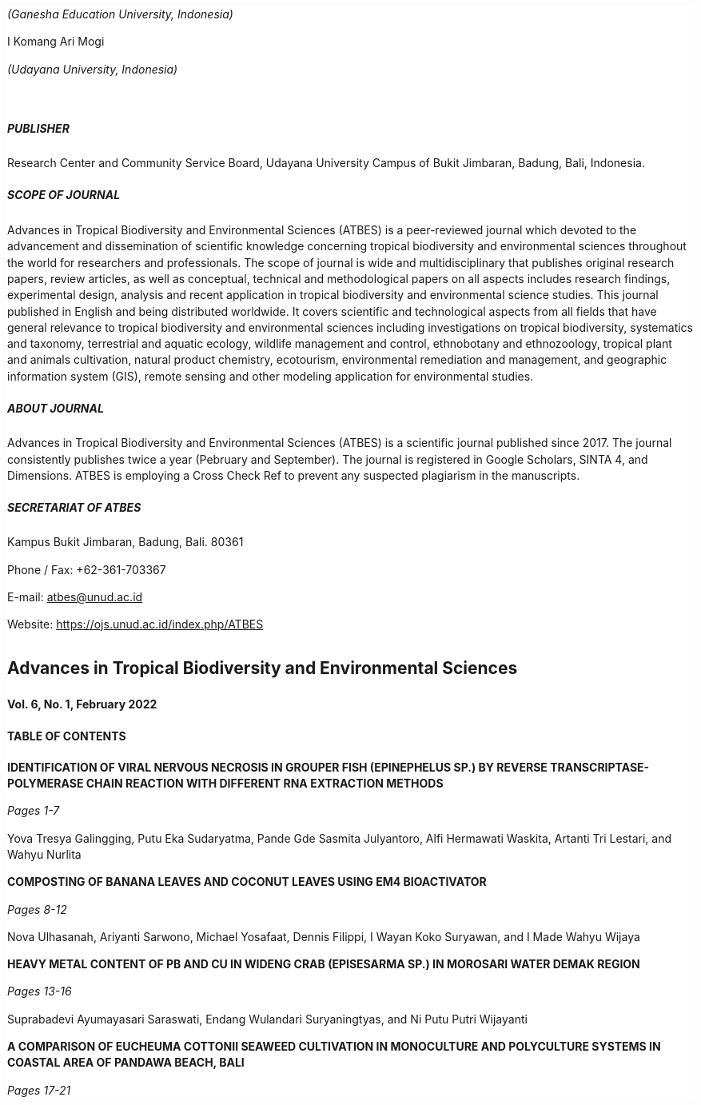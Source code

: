 <p><span class="font1" style="font-style:italic;">(Ganesha Education University, Indonesia)</span></p>
<p><span class="font1">I Komang Ari Mogi</span></p>
<p><span class="font1" style="font-style:italic;">(Udayana University, Indonesia)</span></p>
</div><br clear="all">
<h5><a name="bookmark11"></a><span class="font4" style="font-weight:bold;"><a name="bookmark12"></a>PUBLISHER</span></h5>
<p><span class="font2">Research Center and Community Service Board, Udayana University Campus of Bukit Jimbaran, Badung, Bali, Indonesia.</span></p>
<h5><a name="bookmark13"></a><span class="font4" style="font-weight:bold;"><a name="bookmark14"></a>SCOPE OF JOURNAL</span></h5>
<p><span class="font1">Advances in Tropical Biodiversity and Environmental Sciences (ATBES) is a peer-reviewed journal which devoted to the advancement and dissemination of scientific knowledge concerning tropical biodiversity and environmental sciences throughout the world for researchers and professionals. The scope of journal is wide and multidisciplinary that publishes original research papers, review articles, as well as conceptual, technical and methodological papers on all aspects includes research findings, experimental design, analysis and recent application in tropical biodiversity and environmental science studies. This journal published in English and being distributed worldwide. It covers scientific and technological aspects from all fields that have general relevance to tropical biodiversity and environmental sciences including investigations on tropical biodiversity, systematics and taxonomy, terrestrial and aquatic ecology, wildlife management and control, ethnobotany and ethnozoology, tropical plant and animals cultivation, natural product chemistry, ecotourism, environmental remediation and management, and geographic information system (GIS), remote sensing and other modeling application for environmental studies.</span></p>
<h5><a name="bookmark15"></a><span class="font4" style="font-weight:bold;"><a name="bookmark16"></a>ABOUT JOURNAL</span></h5>
<p><span class="font1">Advances in Tropical Biodiversity and Environmental Sciences (ATBES) is a scientific journal published since 2017. The journal consistently publishes twice a year (Pebruary and September). The journal is registered in Google Scholars, SINTA 4, and Dimensions. ATBES is employing a Cross Check Ref to prevent any suspected plagiarism in the manuscripts.</span></p>
<h5><a name="bookmark17"></a><span class="font4" style="font-weight:bold;"><a name="bookmark18"></a>SECRETARIAT OF ATBES</span></h5>
<p><span class="font2">Kampus Bukit Jimbaran, Badung, Bali. 80361</span></p>
<p><span class="font2">Phone / Fax: +62-361-703367</span></p>
<p><span class="font2">E-mail: </span><a href="mailto:atbes@unud.ac.id"><span class="font2">atbes@unud.ac.id</span></a></p>
<p><span class="font2">Website: </span><a href="https://ojs.unud.ac.id/index.php/ATBES"><span class="font1">https://ojs.unud.ac.id/index.php/ATBES</span></a></p>
<h2><a name="bookmark19"></a><span class="font7" style="font-weight:bold;"><a name="bookmark20"></a>Advances in Tropical Biodiversity and Environmental Sciences</span></h2>
<h4><a name="bookmark21"></a><span class="font5" style="font-weight:bold;"><a name="bookmark22"></a>Vol. 6, No. 1, February 2022</span></h4>
<h4><a name="bookmark23"></a><span class="font5" style="font-weight:bold;"><a name="bookmark24"></a>TABLE OF CONTENTS</span></h4>
<p><span class="font3" style="font-weight:bold;">IDENTIFICATION OF VIRAL NERVOUS NECROSIS IN GROUPER FISH (EPINEPHELUS SP.) BY REVERSE TRANSCRIPTASE-POLYMERASE CHAIN REACTION WITH DIFFERENT RNA EXTRACTION METHODS</span></p>
<p><span class="font3" style="font-style:italic;">Pages 1-7</span></p>
<p><span class="font3">Yova Tresya Galingging, Putu Eka Sudaryatma, Pande Gde Sasmita Julyantoro, Alfi Hermawati Waskita, Artanti Tri Lestari, and Wahyu Nurlita</span></p>
<p><span class="font3" style="font-weight:bold;">COMPOSTING OF BANANA LEAVES AND COCONUT LEAVES USING EM4 BIOACTIVATOR</span></p>
<p><span class="font3" style="font-style:italic;">Pages 8-12</span></p>
<p><span class="font3">Nova Ulhasanah, Ariyanti Sarwono, Michael Yosafaat, Dennis Filippi, I Wayan Koko Suryawan, and I Made Wahyu Wijaya</span></p>
<p><span class="font3" style="font-weight:bold;">HEAVY METAL CONTENT OF PB AND CU IN WIDENG CRAB (EPISESARMA SP.) IN MOROSARI WATER DEMAK REGION</span></p>
<p><span class="font3" style="font-style:italic;">Pages 13-16</span></p>
<p><span class="font3">Suprabadevi Ayumayasari Saraswati, Endang Wulandari Suryaningtyas, and Ni Putu Putri Wijayanti</span></p>
<p><span class="font3" style="font-weight:bold;">A COMPARISON OF EUCHEUMA COTTONII SEAWEED CULTIVATION IN MONOCULTURE AND POLYCULTURE SYSTEMS IN COASTAL AREA OF PANDAWA BEACH, BALI</span></p>
<p><span class="font3" style="font-style:italic;">Pages 17-21</span></p>